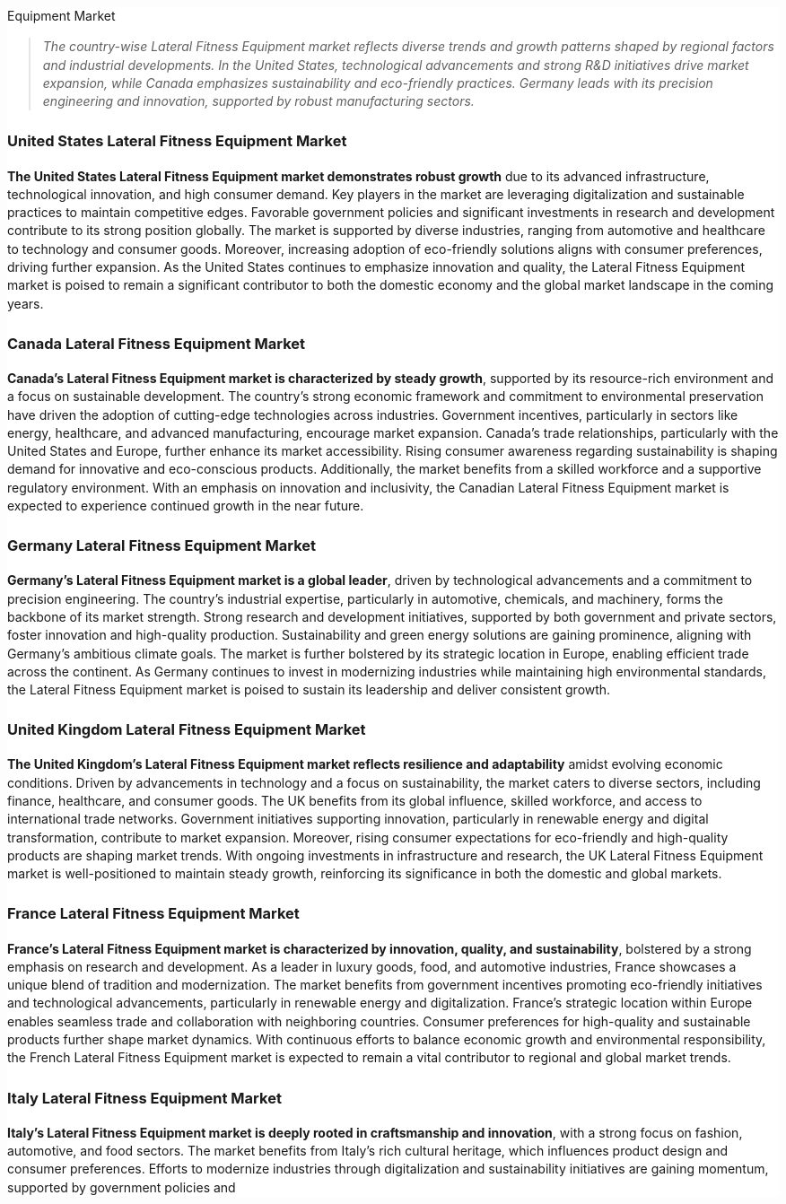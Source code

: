 Equipment Market<br /></span></h1><blockquote><p><em><span class="">The country-wise Lateral Fitness Equipment market reflects diverse trends and growth patterns shaped by regional factors and industrial developments. In the United States, technological advancements and strong R&amp;D initiatives drive market expansion, while Canada emphasizes sustainability and eco-friendly practices. Germany leads with its precision engineering and innovation, supported by robust manufacturing sectors.</span></em></p></blockquote><h3><strong>United States Lateral Fitness Equipment Market</strong></h3><p><strong>The United States Lateral Fitness Equipment market demonstrates robust growth</strong> due to its advanced infrastructure, technological innovation, and high consumer demand. Key players in the market are leveraging digitalization and sustainable practices to maintain competitive edges. Favorable government policies and significant investments in research and development contribute to its strong position globally. The market is supported by diverse industries, ranging from automotive and healthcare to technology and consumer goods. Moreover, increasing adoption of eco-friendly solutions aligns with consumer preferences, driving further expansion. As the United States continues to emphasize innovation and quality, the Lateral Fitness Equipment market is poised to remain a significant contributor to both the domestic economy and the global market landscape in the coming years.</p><h3><strong>Canada Lateral Fitness Equipment Market</strong></h3><p><strong>Canada&rsquo;s Lateral Fitness Equipment market is characterized by steady growth</strong>, supported by its resource-rich environment and a focus on sustainable development. The country&rsquo;s strong economic framework and commitment to environmental preservation have driven the adoption of cutting-edge technologies across industries. Government incentives, particularly in sectors like energy, healthcare, and advanced manufacturing, encourage market expansion. Canada&rsquo;s trade relationships, particularly with the United States and Europe, further enhance its market accessibility. Rising consumer awareness regarding sustainability is shaping demand for innovative and eco-conscious products. Additionally, the market benefits from a skilled workforce and a supportive regulatory environment. With an emphasis on innovation and inclusivity, the Canadian Lateral Fitness Equipment market is expected to experience continued growth in the near future.</p><h3><strong>Germany Lateral Fitness Equipment Market</strong></h3><p><strong>Germany&rsquo;s Lateral Fitness Equipment market is a global leader</strong>, driven by technological advancements and a commitment to precision engineering. The country&rsquo;s industrial expertise, particularly in automotive, chemicals, and machinery, forms the backbone of its market strength. Strong research and development initiatives, supported by both government and private sectors, foster innovation and high-quality production. Sustainability and green energy solutions are gaining prominence, aligning with Germany&rsquo;s ambitious climate goals. The market is further bolstered by its strategic location in Europe, enabling efficient trade across the continent. As Germany continues to invest in modernizing industries while maintaining high environmental standards, the Lateral Fitness Equipment market is poised to sustain its leadership and deliver consistent growth.</p><h3><strong>United Kingdom Lateral Fitness Equipment Market</strong></h3><p><strong>The United Kingdom&rsquo;s Lateral Fitness Equipment market reflects resilience and adaptability</strong> amidst evolving economic conditions. Driven by advancements in technology and a focus on sustainability, the market caters to diverse sectors, including finance, healthcare, and consumer goods. The UK benefits from its global influence, skilled workforce, and access to international trade networks. Government initiatives supporting innovation, particularly in renewable energy and digital transformation, contribute to market expansion. Moreover, rising consumer expectations for eco-friendly and high-quality products are shaping market trends. With ongoing investments in infrastructure and research, the UK Lateral Fitness Equipment market is well-positioned to maintain steady growth, reinforcing its significance in both the domestic and global markets.</p><h3><strong>France Lateral Fitness Equipment Market</strong></h3><p><strong>France&rsquo;s Lateral Fitness Equipment market is characterized by innovation, quality, and sustainability</strong>, bolstered by a strong emphasis on research and development. As a leader in luxury goods, food, and automotive industries, France showcases a unique blend of tradition and modernization. The market benefits from government incentives promoting eco-friendly initiatives and technological advancements, particularly in renewable energy and digitalization. France&rsquo;s strategic location within Europe enables seamless trade and collaboration with neighboring countries. Consumer preferences for high-quality and sustainable products further shape market dynamics. With continuous efforts to balance economic growth and environmental responsibility, the French Lateral Fitness Equipment market is expected to remain a vital contributor to regional and global market trends.</p><h3><strong>Italy Lateral Fitness Equipment Market</strong></h3><p><strong>Italy&rsquo;s Lateral Fitness Equipment market is deeply rooted in craftsmanship and innovation</strong>, with a strong focus on fashion, automotive, and food sectors. The market benefits from Italy&rsquo;s rich cultural heritage, which influences product design and consumer preferences. Efforts to modernize industries through digitalization and sustainability initiatives are gaining momentum, supported by government policies and